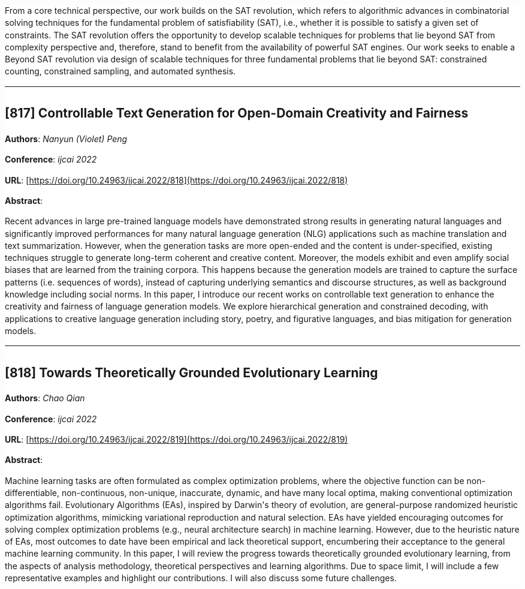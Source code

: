 
From a core technical perspective, our work builds on the SAT revolution, which refers to algorithmic advances in combinatorial solving techniques for the fundamental problem of 
satisfiability (SAT), i.e., whether it is possible to satisfy a given set of constraints. The SAT revolution offers the opportunity to develop scalable techniques for problems that lie beyond SAT from complexity perspective and, therefore, stand to benefit from the availability of powerful SAT engines. 
Our work seeks to enable a  Beyond SAT revolution via design of scalable techniques for three fundamental problems that lie beyond SAT:
 constrained counting, constrained sampling, and   automated synthesis.

----

## [817] Controllable Text Generation for Open-Domain Creativity and Fairness

**Authors**: *Nanyun (Violet) Peng*

**Conference**: *ijcai 2022*

**URL**: [https://doi.org/10.24963/ijcai.2022/818](https://doi.org/10.24963/ijcai.2022/818)

**Abstract**:

Recent advances in large pre-trained language models have demonstrated strong results in generating natural languages and significantly improved performances for many natural language generation (NLG) applications such as machine translation and text summarization. However, when the generation tasks are more open-ended and the content is under-specified, existing techniques struggle to generate long-term coherent and creative content. Moreover, the models exhibit and even amplify social biases that are learned from the training corpora. This happens because the generation models are trained to capture the surface patterns (i.e. sequences of words), instead of capturing underlying semantics and discourse structures, as well as background knowledge including social norms. In this paper, I introduce our recent works on controllable text generation to enhance the creativity and fairness of language generation models. We explore hierarchical generation and constrained decoding, with applications to creative language generation including story, poetry, and figurative languages, and bias mitigation for generation models.

----

## [818] Towards Theoretically Grounded Evolutionary Learning

**Authors**: *Chao Qian*

**Conference**: *ijcai 2022*

**URL**: [https://doi.org/10.24963/ijcai.2022/819](https://doi.org/10.24963/ijcai.2022/819)

**Abstract**:

Machine learning tasks are often formulated as complex optimization problems, where the objective function can be non-differentiable, non-continuous, non-unique, inaccurate, dynamic, and have many local optima, making conventional optimization algorithms fail. Evolutionary Algorithms (EAs), inspired by Darwin's theory of evolution, are general-purpose randomized heuristic optimization algorithms, mimicking variational reproduction and natural selection. EAs have yielded encouraging outcomes for solving complex optimization problems (e.g., neural architecture search) in machine learning. However, due to the heuristic nature of EAs, most outcomes to date have been empirical and lack theoretical support, encumbering their acceptance to the general machine learning community. In this paper, I will review the progress towards theoretically grounded evolutionary learning, from the aspects of analysis methodology, theoretical perspectives and learning algorithms. Due to space limit, I will include a few representative examples and highlight our contributions. I will also discuss some future challenges.
